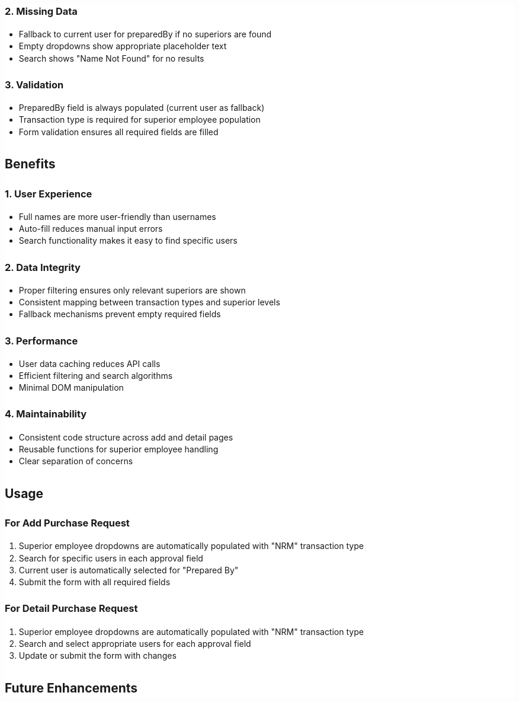### 2. Missing Data
- Fallback to current user for preparedBy if no superiors are found
- Empty dropdowns show appropriate placeholder text
- Search shows "Name Not Found" for no results

### 3. Validation
- PreparedBy field is always populated (current user as fallback)
- Transaction type is required for superior employee population
- Form validation ensures all required fields are filled

## Benefits

### 1. User Experience
- Full names are more user-friendly than usernames
- Auto-fill reduces manual input errors
- Search functionality makes it easy to find specific users

### 2. Data Integrity
- Proper filtering ensures only relevant superiors are shown
- Consistent mapping between transaction types and superior levels
- Fallback mechanisms prevent empty required fields

### 3. Performance
- User data caching reduces API calls
- Efficient filtering and search algorithms
- Minimal DOM manipulation

### 4. Maintainability
- Consistent code structure across add and detail pages
- Reusable functions for superior employee handling
- Clear separation of concerns

## Usage

### For Add Purchase Request
1. Superior employee dropdowns are automatically populated with "NRM" transaction type
2. Search for specific users in each approval field
3. Current user is automatically selected for "Prepared By"
4. Submit the form with all required fields

### For Detail Purchase Request
1. Superior employee dropdowns are automatically populated with "NRM" transaction type
2. Search and select appropriate users for each approval field
3. Update or submit the form with changes

## Future Enhancements
